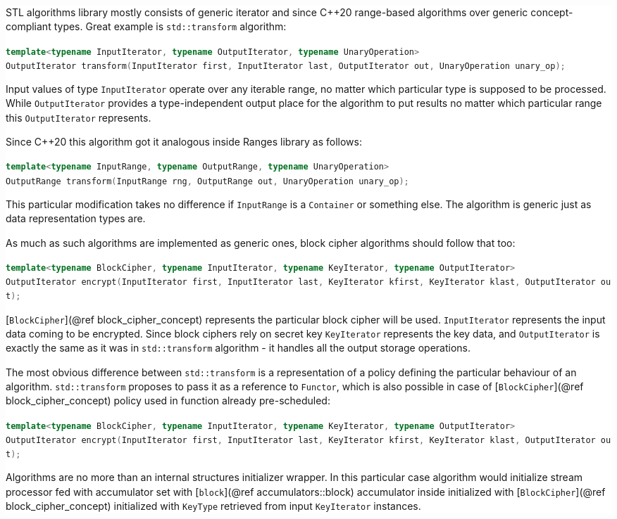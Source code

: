 STL algorithms library mostly consists of generic iterator and since C++20
range-based algorithms over generic concept-compliant types. Great example is
`std::transform` algorithm:

```cpp
template<typename InputIterator, typename OutputIterator, typename UnaryOperation>
OutputIterator transform(InputIterator first, InputIterator last, OutputIterator out, UnaryOperation unary_op);
```

Input values of type `InputIterator` operate over any iterable range, no
matter which particular type is supposed to be processed. While
`OutputIterator` provides a type-independent output place for the algorithm
to put results no matter which particular range this `OutputIterator`
represents.

Since C++20 this algorithm got it analogous inside Ranges library as follows:

```cpp
template<typename InputRange, typename OutputRange, typename UnaryOperation>
OutputRange transform(InputRange rng, OutputRange out, UnaryOperation unary_op);
```

This particular modification takes no difference if `InputRange` is a
`Container` or something else. The algorithm is generic just as data
representation types are.

As much as such algorithms are implemented as generic ones, block cipher
algorithms should follow that too:

```cpp
template<typename BlockCipher, typename InputIterator, typename KeyIterator, typename OutputIterator>
OutputIterator encrypt(InputIterator first, InputIterator last, KeyIterator kfirst, KeyIterator klast, OutputIterator out);
```

[`BlockCipher`](@ref block_cipher_concept) represents the particular block
cipher will be used. `InputIterator` represents the input data coming to be
encrypted. Since block ciphers rely on secret key `KeyIterator` represents the
key data, and `OutputIterator` is exactly the same as it was in `std::transform`
algorithm - it handles all the output storage operations.

The most obvious difference between `std::transform` is a representation of a
policy defining the particular behaviour of an algorithm. `std::transform`
proposes to pass it as a reference to `Functor`, which is also possible in
case of [`BlockCipher`](@ref block_cipher_concept) policy used in function
already pre-scheduled:

```cpp
template<typename BlockCipher, typename InputIterator, typename KeyIterator, typename OutputIterator>
OutputIterator encrypt(InputIterator first, InputIterator last, KeyIterator kfirst, KeyIterator klast, OutputIterator out);
```

Algorithms are no more than an internal structures initializer wrapper. In this
particular case algorithm would initialize stream processor fed with accumulator
set with [`block`](@ref accumulators::block) accumulator inside initialized
with [`BlockCipher`](@ref block_cipher_concept) initialized with `KeyType`
retrieved from input `KeyIterator` instances.
